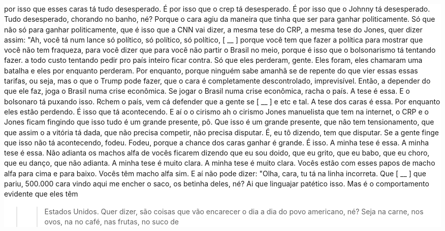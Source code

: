 por isso que esses caras tá tudo
desesperado. É por isso que o crep tá
desesperado. É por isso que o Johnny tá
desesperado. Tudo desesperado, chorando
no banho, né? Porque o cara agiu da
maneira que tinha que ser para ganhar
politicamente. Só que não só para ganhar
politicamente, que é isso que a CNN vai
dizer, a mesma tese do CRP, a mesma tese
do Jones, quer dizer assim: "Ah, você tá
num lance só político, só político, só
político, [ __ ] porque você tem que
fazer a política para mostrar que você
não tem fraqueza, para você dizer que
para você não partir o Brasil no meio,
porque é isso que o bolsonarismo tá
tentando fazer. a todo custo tentando
pedir pro país inteiro ficar contra. Só
que eles perderam, gente. Eles foram,
eles chamaram uma batalha e eles por
enquanto perderam. Por enquanto, porque
ninguém sabe amanhã se de repente do que
vier essas essas tarifas, ou seja, mas o
que o Trump pode fazer, que o cara é
completamente descontrolado,
imprevisível. Então, a depender do que
ele faz, joga o Brasil numa crise
econômica. Se jogar o Brasil numa crise
econômica, racha o país. A tese é essa.
E o bolsonaro tá puxando isso. Rchem o
país, vem cá defender que a gente se
[ __ ] e etc e tal. A tese dos caras é
essa. Por enquanto eles estão perdendo.
É isso que tá acontecendo. E aí o o
cirismo ah o cirismo Jones manuelista
que tem na internet, o CRP e o Jones
ficam fingindo que isso tudo é um grande
presente, pô. Que isso é um grande
presente, que não tem tensionamento, que
que assim o a vitória tá dada, que não
precisa competir, não precisa disputar.
É, eu tô dizendo, tem que disputar. Se a
gente finge que isso não tá acontecendo,
fodeu.
Fodeu, porque a chance dos caras ganhar
é grande. É isso. A minha tese é essa. A
minha tese é essa. Não adianta os machos
alfa de vocês ficarem dizendo que eu sou
doido, que eu grito, que eu babo, que eu
choro, que eu danço, que não adianta. A
minha tese é muito clara. A minha tese é
muito clara. Vocês estão com esses papos
de macho alfa para cima e para baixo.
Vocês têm macho alfa sim. E aí não pode
dizer: "Olha, cara, tu tá na linha
incorreta. Que [ __ ] que pariu, 500.000
cara vindo aqui me encher o saco, os
betinha deles, né?
Ai que linguajar patético isso. Mas é o
comportamento evidente que eles têm
>> Estados Unidos. Quer dizer, são coisas
que vão encarecer o dia a dia do povo
americano, né? Seja na carne, nos ovos,
na no café, nas frutas, no suco de